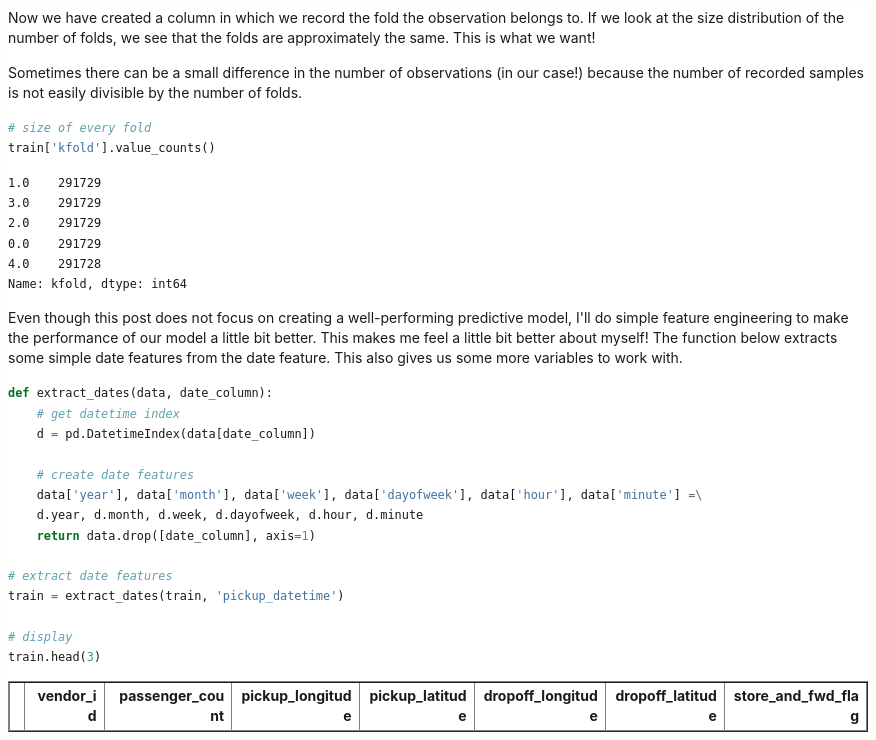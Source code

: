 Now we have created a column in which we record the fold the observation belongs to. If we look at the size distribution of the number of folds, we see that the folds are approximately the same. This is what we want!

Sometimes there can be a small difference in the number of observations (in our case!) because the number of recorded samples is not easily divisible by the number of folds.

```python
# size of every fold
train['kfold'].value_counts()
```

```shell
1.0    291729
3.0    291729
2.0    291729
0.0    291729
4.0    291728
Name: kfold, dtype: int64
```

Even though this post does not focus on creating a well-performing predictive model, I'll do simple feature engineering to make the performance of our model a little bit better. This makes me feel a little bit better about myself! The function below extracts some simple date features from the date feature. This also gives us some more variables to work with.

```python
def extract_dates(data, date_column):
    # get datetime index
    d = pd.DatetimeIndex(data[date_column])

    # create date features
    data['year'], data['month'], data['week'], data['dayofweek'], data['hour'], data['minute'] =\
    d.year, d.month, d.week, d.dayofweek, d.hour, d.minute
    return data.drop([date_column], axis=1)

# extract date features
train = extract_dates(train, 'pickup_datetime')

# display
train.head(3)
```

<div>
<style scoped>
    .dataframe tbody tr th:only-of-type {
        vertical-align: middle;
    }

    .dataframe tbody tr th {
        vertical-align: top;
    }

    .dataframe thead th {
        text-align: right;
    }
</style>
<table border="1" class="dataframe">
  <thead>
    <tr style="text-align: right;">
      <th></th>
      <th>vendor_id</th>
      <th>passenger_count</th>
      <th>pickup_longitude</th>
      <th>pickup_latitude</th>
      <th>dropoff_longitude</th>
      <th>dropoff_latitude</th>
      <th>store_and_fwd_flag</th>